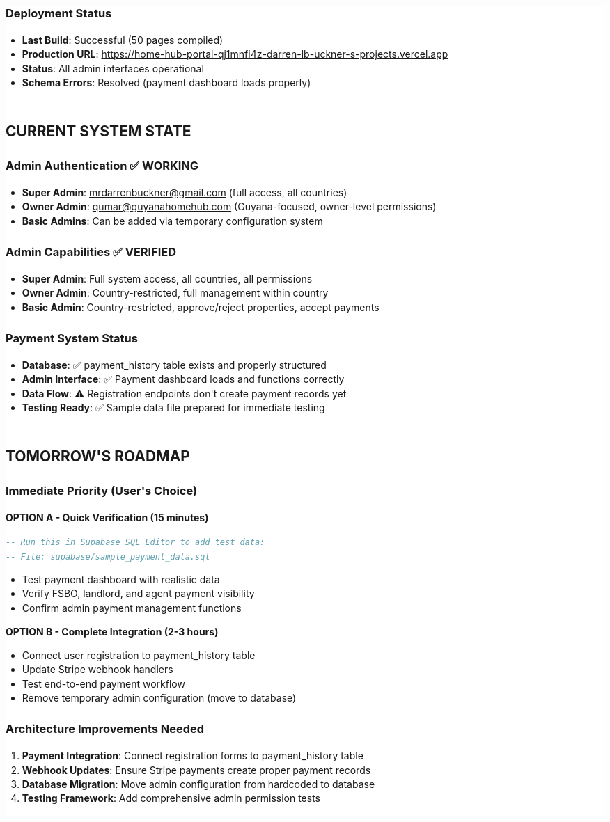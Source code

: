 ### Deployment Status
- **Last Build**: Successful (50 pages compiled)
- **Production URL**: https://home-hub-portal-qj1mnfi4z-darren-lb-uckner-s-projects.vercel.app
- **Status**: All admin interfaces operational
- **Schema Errors**: Resolved (payment dashboard loads properly)

---

## CURRENT SYSTEM STATE

### Admin Authentication ✅ WORKING
- **Super Admin**: mrdarrenbuckner@gmail.com (full access, all countries)
- **Owner Admin**: qumar@guyanahomehub.com (Guyana-focused, owner-level permissions)
- **Basic Admins**: Can be added via temporary configuration system

### Admin Capabilities ✅ VERIFIED
- **Super Admin**: Full system access, all countries, all permissions
- **Owner Admin**: Country-restricted, full management within country
- **Basic Admin**: Country-restricted, approve/reject properties, accept payments

### Payment System Status
- **Database**: ✅ payment_history table exists and properly structured
- **Admin Interface**: ✅ Payment dashboard loads and functions correctly
- **Data Flow**: ⚠️ Registration endpoints don't create payment records yet
- **Testing Ready**: ✅ Sample data file prepared for immediate testing

---

## TOMORROW'S ROADMAP

### Immediate Priority (User's Choice)
**OPTION A - Quick Verification (15 minutes)**
```sql
-- Run this in Supabase SQL Editor to add test data:
-- File: supabase/sample_payment_data.sql
```
- Test payment dashboard with realistic data
- Verify FSBO, landlord, and agent payment visibility
- Confirm admin payment management functions

**OPTION B - Complete Integration (2-3 hours)**
- Connect user registration to payment_history table
- Update Stripe webhook handlers
- Test end-to-end payment workflow
- Remove temporary admin configuration (move to database)

### Architecture Improvements Needed
1. **Payment Integration**: Connect registration forms to payment_history table
2. **Webhook Updates**: Ensure Stripe payments create proper payment records
3. **Database Migration**: Move admin configuration from hardcoded to database
4. **Testing Framework**: Add comprehensive admin permission tests

---